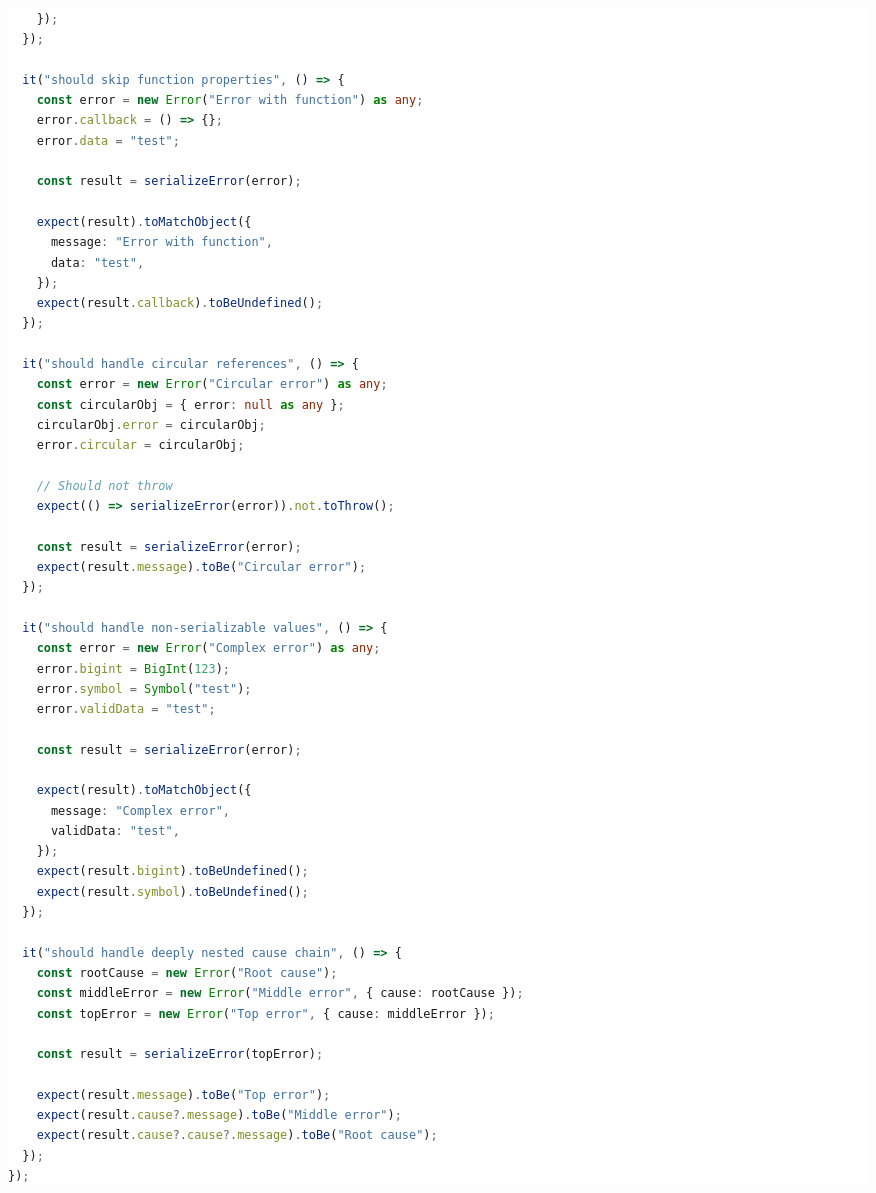 ```typescript
    });
  });

  it("should skip function properties", () => {
    const error = new Error("Error with function") as any;
    error.callback = () => {};
    error.data = "test";

    const result = serializeError(error);

    expect(result).toMatchObject({
      message: "Error with function",
      data: "test",
    });
    expect(result.callback).toBeUndefined();
  });

  it("should handle circular references", () => {
    const error = new Error("Circular error") as any;
    const circularObj = { error: null as any };
    circularObj.error = circularObj;
    error.circular = circularObj;

    // Should not throw
    expect(() => serializeError(error)).not.toThrow();

    const result = serializeError(error);
    expect(result.message).toBe("Circular error");
  });

  it("should handle non-serializable values", () => {
    const error = new Error("Complex error") as any;
    error.bigint = BigInt(123);
    error.symbol = Symbol("test");
    error.validData = "test";

    const result = serializeError(error);

    expect(result).toMatchObject({
      message: "Complex error",
      validData: "test",
    });
    expect(result.bigint).toBeUndefined();
    expect(result.symbol).toBeUndefined();
  });

  it("should handle deeply nested cause chain", () => {
    const rootCause = new Error("Root cause");
    const middleError = new Error("Middle error", { cause: rootCause });
    const topError = new Error("Top error", { cause: middleError });

    const result = serializeError(topError);

    expect(result.message).toBe("Top error");
    expect(result.cause?.message).toBe("Middle error");
    expect(result.cause?.cause?.message).toBe("Root cause");
  });
});
```
